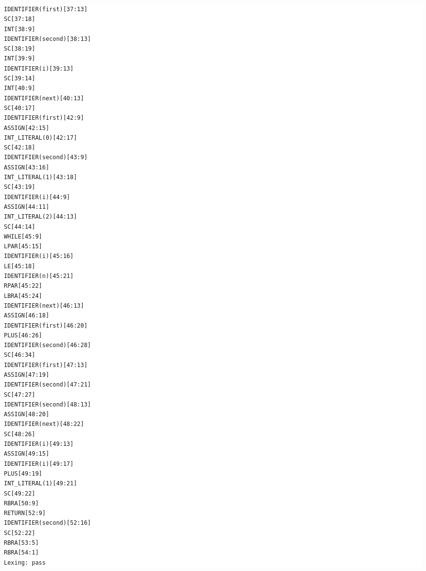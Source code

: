   ```
IDENTIFIER(first)[37:13]
SC[37:18]
INT[38:9]
IDENTIFIER(second)[38:13]
SC[38:19]
INT[39:9]
IDENTIFIER(i)[39:13]
SC[39:14]
INT[40:9]
IDENTIFIER(next)[40:13]
SC[40:17]
IDENTIFIER(first)[42:9]
ASSIGN[42:15]
INT_LITERAL(0)[42:17]
SC[42:18]
IDENTIFIER(second)[43:9]
ASSIGN[43:16]
INT_LITERAL(1)[43:18]
SC[43:19]
IDENTIFIER(i)[44:9]
ASSIGN[44:11]
INT_LITERAL(2)[44:13]
SC[44:14]
WHILE[45:9]
LPAR[45:15]
IDENTIFIER(i)[45:16]
LE[45:18]
IDENTIFIER(n)[45:21]
RPAR[45:22]
LBRA[45:24]
IDENTIFIER(next)[46:13]
ASSIGN[46:18]
IDENTIFIER(first)[46:20]
PLUS[46:26]
IDENTIFIER(second)[46:28]
SC[46:34]
IDENTIFIER(first)[47:13]
ASSIGN[47:19]
IDENTIFIER(second)[47:21]
SC[47:27]
IDENTIFIER(second)[48:13]
ASSIGN[48:20]
IDENTIFIER(next)[48:22]
SC[48:26]
IDENTIFIER(i)[49:13]
ASSIGN[49:15]
IDENTIFIER(i)[49:17]
PLUS[49:19]
INT_LITERAL(1)[49:21]
SC[49:22]
RBRA[50:9]
RETURN[52:9]
IDENTIFIER(second)[52:16]
SC[52:22]
RBRA[53:5]
RBRA[54:1]
Lexing: pass
  ```
</details>
